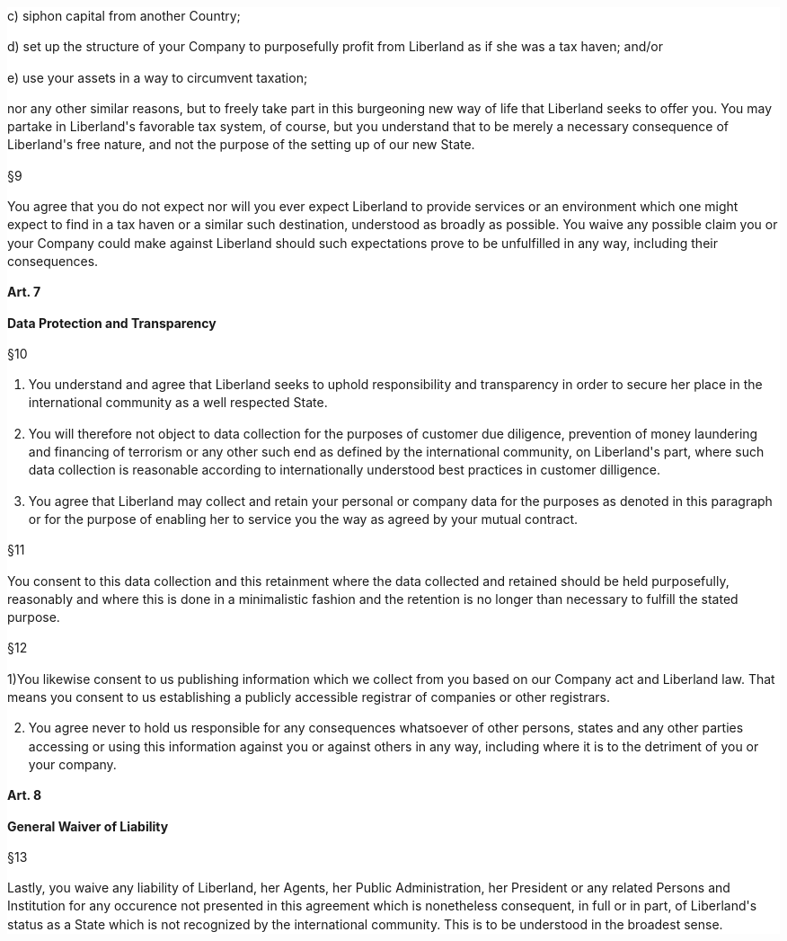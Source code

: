 c) siphon capital from another Country;

d) set up the structure of your Company to purposefully profit from Liberland as if she was a tax haven; and/or

e) use your assets in a way to circumvent taxation;

nor any other similar reasons, but to freely take part in this burgeoning new way of life that Liberland seeks to offer you. You may partake in Liberland&#39;s favorable tax system, of course, but you understand that to be merely a necessary consequence of Liberland&#39;s free nature, and not the purpose of the setting up of our new State.

§9

You agree that you do not expect nor will you ever expect Liberland to provide services or an environment which one might expect to find in a tax haven or a similar such destination, understood as broadly as possible. You waive any possible claim you or your Company could make against Liberland should such expectations prove to be unfulfilled in any way, including their consequences.

**Art. 7**

**Data Protection and Transparency**

§10

1) You understand and agree that Liberland seeks to uphold responsibility and transparency in order to secure her place in the international community as a well respected State.

2) You will therefore not object to data collection for the purposes of customer due diligence, prevention of money laundering and financing of terrorism or any other such end as defined by the international community, on Liberland&#39;s part, where such data collection is reasonable according to internationally understood best practices in customer dilligence.

3) You agree that Liberland may collect and retain your personal or company data for the purposes as denoted in this paragraph or for the purpose of enabling her to service you the way as agreed by your mutual contract.

§11

You consent to this data collection and this retainment where the data collected and retained should be held purposefully, reasonably and where this is done in a minimalistic fashion and the retention is no longer than necessary to fulfill the stated purpose.

§12

1)You likewise consent to us publishing information which we collect from you based on our Company act and Liberland law. That means you consent to us establishing a publicly accessible registrar of companies or other registrars.

2) You agree never to hold us responsible for any consequences whatsoever of other persons, states and any other parties accessing or using this information against you or against others in any way, including where it is to the detriment of you or your company.

**Art. 8**

**General Waiver of Liability**

§13

Lastly, you waive any liability of Liberland, her Agents, her Public Administration, her President or any related Persons and Institution for any occurence not presented in this agreement which is nonetheless consequent, in full or in part, of Liberland&#39;s status as a State which is not recognized by the international community. This is to be understood in the broadest sense.
